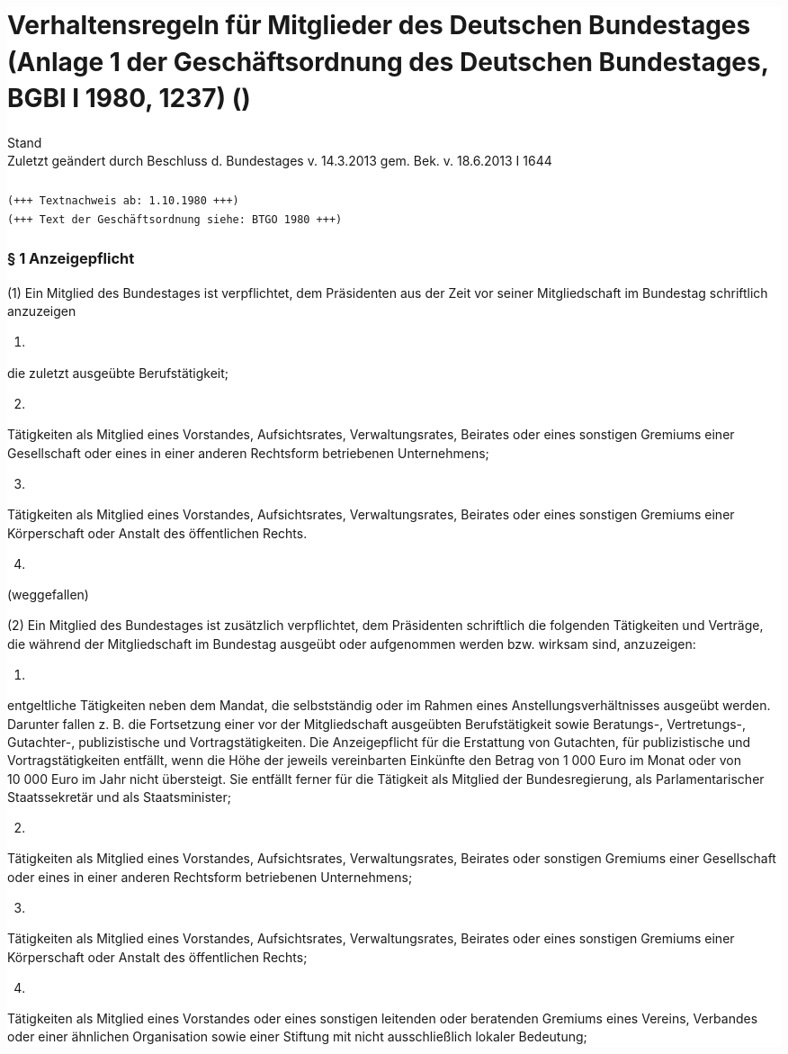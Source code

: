 Verhaltensregeln für Mitglieder des Deutschen Bundestages (Anlage 1 der Geschäftsordnung des Deutschen Bundestages, BGBl I 1980, 1237) ()
=========================================================================================================================================

Stand  
Zuletzt geändert durch Beschluss d. Bundestages v. 14.3.2013 gem. Bek. v. 18.6.2013 I 1644

### 

```
(+++ Textnachweis ab: 1.10.1980 +++)
(+++ Text der Geschäftsordnung siehe: BTGO 1980 +++)
```

### § 1 Anzeigepflicht

(1) Ein Mitglied des Bundestages ist verpflichtet, dem Präsidenten aus der Zeit vor seiner Mitgliedschaft im Bundestag schriftlich anzuzeigen

1.  
die zuletzt ausgeübte Berufstätigkeit;

2.  
Tätigkeiten als Mitglied eines Vorstandes, Aufsichtsrates, Verwaltungsrates, Beirates oder eines sonstigen Gremiums einer Gesellschaft oder eines in einer anderen Rechtsform betriebenen Unternehmens;

3.  
Tätigkeiten als Mitglied eines Vorstandes, Aufsichtsrates, Verwaltungsrates, Beirates oder eines sonstigen Gremiums einer Körperschaft oder Anstalt des öffentlichen Rechts.

4.  
(weggefallen)

(2) Ein Mitglied des Bundestages ist zusätzlich verpflichtet, dem Präsidenten schriftlich die folgenden Tätigkeiten und Verträge, die während der Mitgliedschaft im Bundestag ausgeübt oder aufgenommen werden bzw. wirksam sind, anzuzeigen:

1.  
entgeltliche Tätigkeiten neben dem Mandat, die selbstständig oder im Rahmen eines Anstellungsverhältnisses ausgeübt werden. Darunter fallen z. B. die Fortsetzung einer vor der Mitgliedschaft ausgeübten Berufstätigkeit sowie Beratungs-, Vertretungs-, Gutachter-, publizistische und Vortragstätigkeiten. Die Anzeigepflicht für die Erstattung von Gutachten, für publizistische und Vortragstätigkeiten entfällt, wenn die Höhe der jeweils vereinbarten Einkünfte den Betrag von 1 000 Euro im Monat oder von 10 000 Euro im Jahr nicht übersteigt. Sie entfällt ferner für die Tätigkeit als Mitglied der Bundesregierung, als Parlamentarischer Staatssekretär und als Staatsminister;

2.  
Tätigkeiten als Mitglied eines Vorstandes, Aufsichtsrates, Verwaltungsrates, Beirates oder sonstigen Gremiums einer Gesellschaft oder eines in einer anderen Rechtsform betriebenen Unternehmens;

3.  
Tätigkeiten als Mitglied eines Vorstandes, Aufsichtsrates, Verwaltungsrates, Beirates oder eines sonstigen Gremiums einer Körperschaft oder Anstalt des öffentlichen Rechts;

4.  
Tätigkeiten als Mitglied eines Vorstandes oder eines sonstigen leitenden oder beratenden Gremiums eines Vereins, Verbandes oder einer ähnlichen Organisation sowie einer Stiftung mit nicht ausschließlich lokaler Bedeutung;
